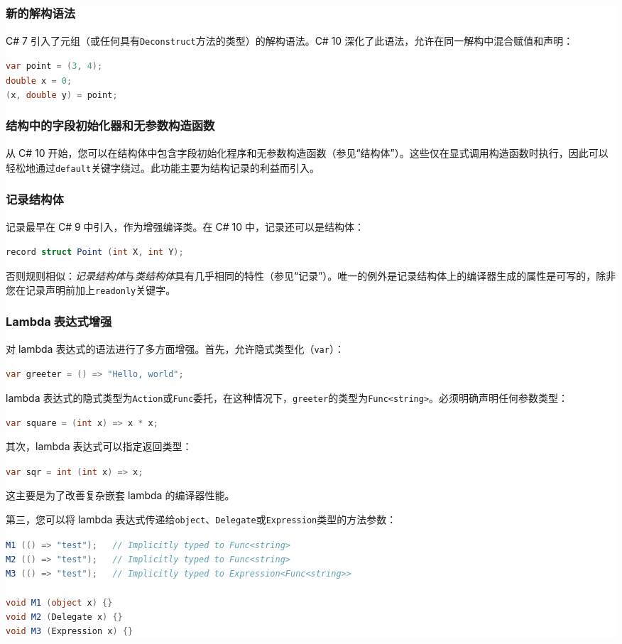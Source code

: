 ### 新的解构语法

C# 7 引入了元组（或任何具有`Deconstruct`方法的类型）的解构语法。C# 10 深化了此语法，允许在同一解构中混合赋值和声明：

```cs
var point = (3, 4);
double x = 0;
(x, double y) = point;
```

### 结构中的字段初始化器和无参数构造函数

从 C# 10 开始，您可以在结构体中包含字段初始化程序和无参数构造函数（参见“结构体”）。这些仅在显式调用构造函数时执行，因此可以轻松地通过`default`关键字绕过。此功能主要为结构记录的利益而引入。

### 记录结构体

记录最早在 C# 9 中引入，作为增强编译类。在 C# 10 中，记录还可以是结构体：

```cs
record struct Point (int X, int Y);
```

否则规则相似：*记录结构体*与*类结构体*具有几乎相同的特性（参见“记录”）。唯一的例外是记录结构体上的编译器生成的属性是可写的，除非您在记录声明前加上`readonly`关键字。

### Lambda 表达式增强

对 lambda 表达式的语法进行了多方面增强。首先，允许隐式类型化（`var`）：

```cs
var greeter = () => "Hello, world";
```

lambda 表达式的隐式类型为`Action`或`Func`委托，在这种情况下，`greeter`的类型为`Func<string>`。必须明确声明任何参数类型：

```cs
var square = (int x) => x * x;
```

其次，lambda 表达式可以指定返回类型：

```cs
var sqr = int (int x) => x;
```

这主要是为了改善复杂嵌套 lambda 的编译器性能。

第三，您可以将 lambda 表达式传递给`object`、`Delegate`或`Expression`类型的方法参数：

```cs
M1 (() => "test");   // Implicitly typed to Func<string>
M2 (() => "test");   // Implicitly typed to Func<string>
M3 (() => "test");   // Implicitly typed to Expression<Func<string>>

void M1 (object x) {}
void M2 (Delegate x) {}
void M3 (Expression x) {}
```
